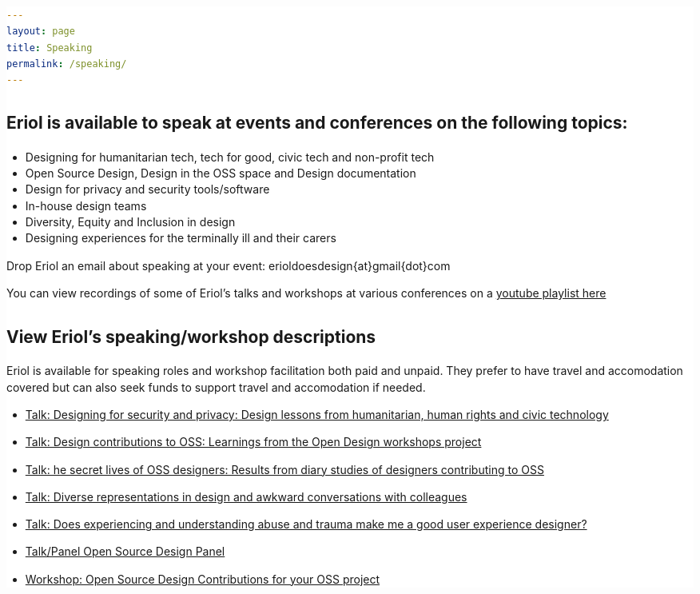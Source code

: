 ```yaml
---
layout: page
title: Speaking
permalink: /speaking/
---
```


## Eriol is available to speak at events and conferences on the following topics:

* Designing for humanitarian tech, tech for good, civic tech and non-profit tech
* Open Source Design, Design in the OSS space and Design documentation
* Design for privacy and security tools/software
* In-house design teams
* Diversity, Equity and Inclusion in design
* Designing experiences for the terminally ill and their carers

Drop Eriol an email about speaking at your event: erioldoesdesign{at}gmail{dot}com

You can view recordings of some of Eriol’s talks and workshops at various conferences on a [youtube playlist here](https://www.youtube.com/playlist?list=PLwz4EueITgvmJzrNWbGkAMeDVLlOWQuch)

## View Eriol’s speaking/workshop descriptions 

Eriol is available for speaking roles and workshop facilitation both paid and unpaid. They prefer to have travel and accomodation covered but can also seek funds to support travel and accomodation if needed.

* [Talk: Designing for security and privacy: Design lessons from humanitarian, human rights and civic technology](https://www.papercall.io/speakers/eriolfox/speaker_talks/259889-designing-for-security-and-privacy-design-lessons-from-human-rights-and-civic-technology)

* [Talk: Design contributions to OSS: Learnings from the Open Design workshops project](https://www.papercall.io/speakers/eriolfox/speaker_talks/180071-design-contributions-to-oss-learnings-from-the-open-design-workshops-project)

* [Talk: he secret lives of OSS designers: Results from diary studies of designers contributing to OSS](https://www.papercall.io/speakers/eriolfox/speaker_talks/259502-the-secret-lives-of-oss-designers-results-from-diary-studies-of-designers-contributing-to-oss)

* [Talk: Diverse representations in design and awkward conversations with colleagues](https://www.papercall.io/speakers/eriolfox/speaker_talks/30729-diverse-representations-in-design-and-awkward-conversations-with-colleagues)

* [Talk: Does experiencing and understanding abuse and trauma make me a good user experience designer?](https://www.papercall.io/speakers/eriolfox/speaker_talks/100875-does-experiencing-and-understanding-abuse-and-trauma-make-me-a-good-user-experience-designer)

* [Talk/Panel Open Source Design Panel](https://www.papercall.io/speakers/eriolfox/speaker_talks/204996-open-source-design-panel)

* [Workshop: Open Source Design Contributions for your OSS project](https://www.papercall.io/speakers/eriolfox/speaker_talks/158449-open-source-design-contributions-for-your-oss-project)

